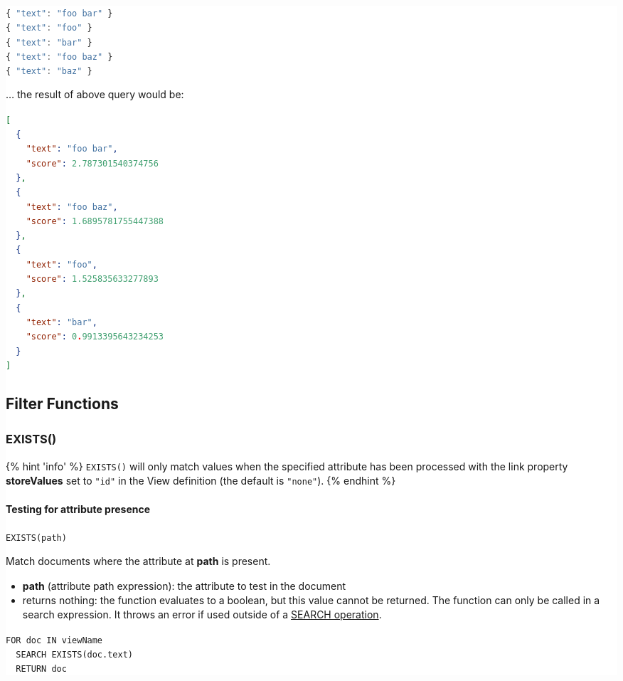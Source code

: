 ```js
{ "text": "foo bar" }
{ "text": "foo" }
{ "text": "bar" }
{ "text": "foo baz" }
{ "text": "baz" }
```

… the result of above query would be:

```json
[
  {
    "text": "foo bar",
    "score": 2.787301540374756
  },
  {
    "text": "foo baz",
    "score": 1.6895781755447388
  },
  {
    "text": "foo",
    "score": 1.525835633277893
  },
  {
    "text": "bar",
    "score": 0.9913395643234253
  }
]
```

Filter Functions
----------------

### EXISTS()

{% hint 'info' %}
`EXISTS()` will only match values when the specified attribute has been
processed with the link property **storeValues** set to `"id"` in the
View definition (the default is `"none"`).
{% endhint %}

#### Testing for attribute presence

`EXISTS(path)`

Match documents where the attribute at **path** is present.

- **path** (attribute path expression): the attribute to test in the document
- returns nothing: the function evaluates to a boolean, but this value cannot be
  returned. The function can only be called in a search expression. It throws
  an error if used outside of a [SEARCH operation](operations-search.html).

```aql
FOR doc IN viewName
  SEARCH EXISTS(doc.text)
  RETURN doc
```
